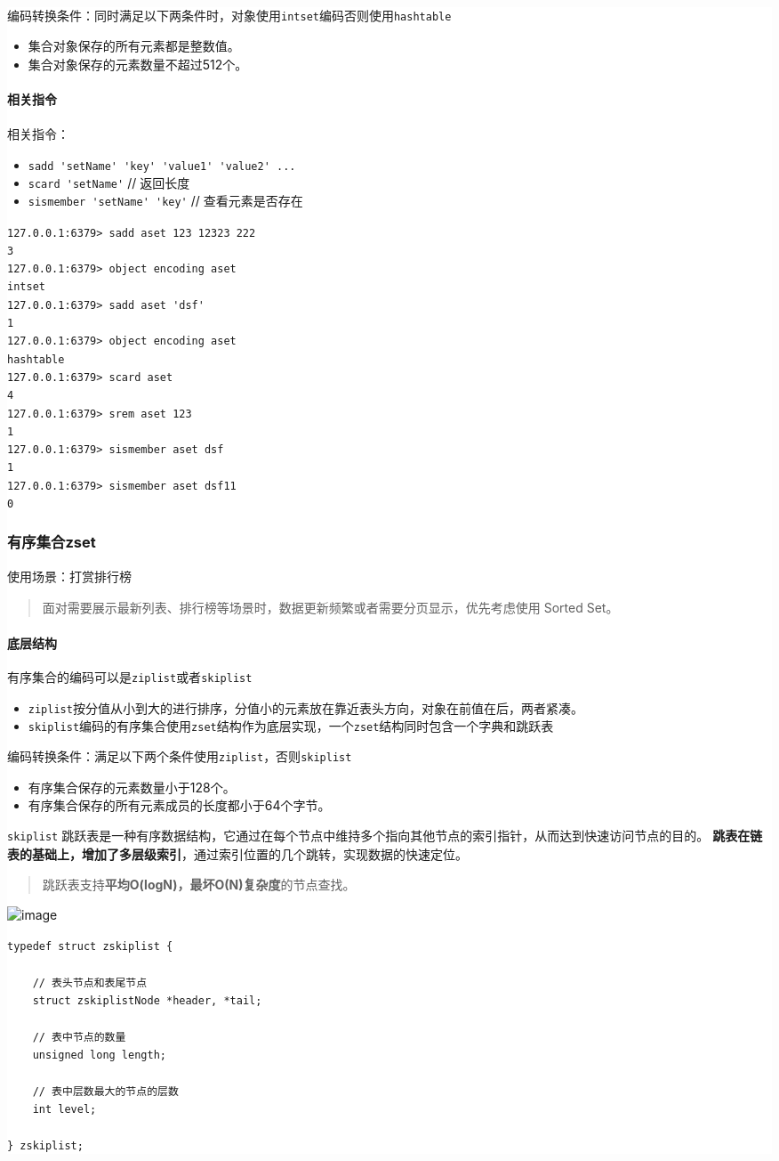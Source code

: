 编码转换条件：同时满足以下两条件时，对象使用`intset`编码否则使用`hashtable`
- 集合对象保存的所有元素都是整数值。
- 集合对象保存的元素数量不超过512个。

#### 相关指令 
相关指令：
- `sadd 'setName' 'key' 'value1' 'value2' ...`
- `scard 'setName'`  // 返回长度
- `sismember 'setName' 'key'` // 查看元素是否存在
```
127.0.0.1:6379> sadd aset 123 12323 222
3
127.0.0.1:6379> object encoding aset
intset
127.0.0.1:6379> sadd aset 'dsf'
1
127.0.0.1:6379> object encoding aset
hashtable
127.0.0.1:6379> scard aset
4
127.0.0.1:6379> srem aset 123
1
127.0.0.1:6379> sismember aset dsf
1
127.0.0.1:6379> sismember aset dsf11
0
```
### 有序集合zset
使用场景：打赏排行榜
> 面对需要展示最新列表、排行榜等场景时，数据更新频繁或者需要分页显示，优先考虑使用 Sorted Set。

#### 底层结构
有序集合的编码可以是`ziplist`或者`skiplist`
- `ziplist`按分值从小到大的进行排序，分值小的元素放在靠近表头方向，对象在前值在后，两者紧凑。
- `skiplist`编码的有序集合使用`zset`结构作为底层实现，一个`zset`结构同时包含一个字典和跳跃表
  
编码转换条件：满足以下两个条件使用`ziplist`，否则`skiplist`
- 有序集合保存的元素数量小于128个。
- 有序集合保存的所有元素成员的长度都小于64个字节。

`skiplist` 跳跃表是一种有序数据结构，它通过在每个节点中维持多个指向其他节点的索引指针，从而达到快速访问节点的目的。 **跳表在链表的基础上，增加了多层级索引**，通过索引位置的几个跳转，实现数据的快速定位。
> 跳跃表支持**平均O(logN)，最坏O(N)复杂度**的节点查找。

![image](https://raw.githubusercontent.com/rbmonster/file-storage/main/learning-note/other/redis/skiplist.png)


```
typedef struct zskiplist {

    // 表头节点和表尾节点
    struct zskiplistNode *header, *tail;

    // 表中节点的数量
    unsigned long length;

    // 表中层数最大的节点的层数
    int level;

} zskiplist;
```
